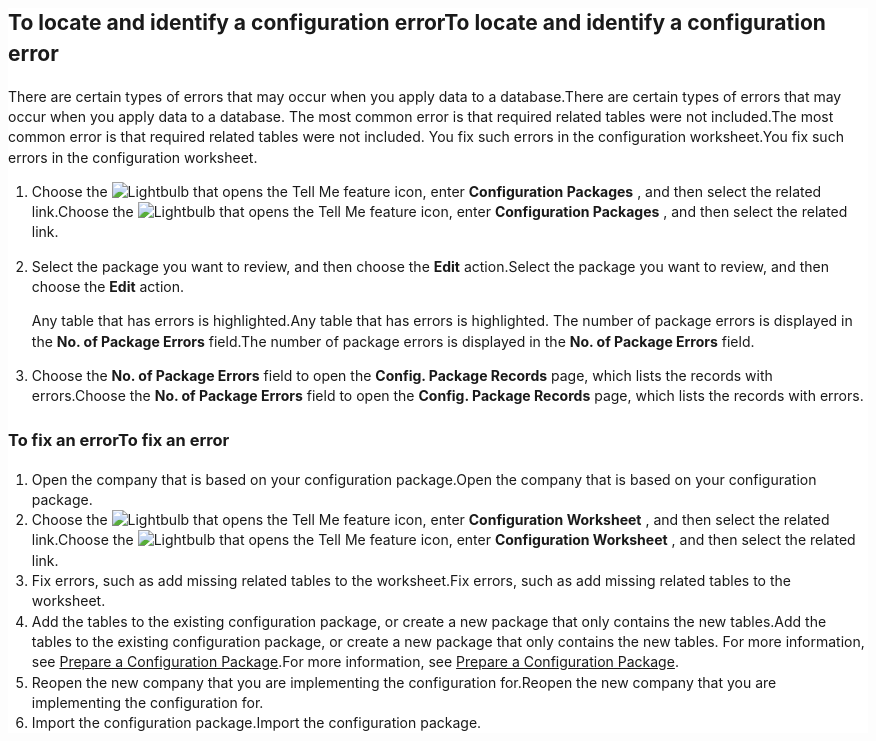 ## <a name="to-locate-and-identify-a-configuration-error"></a><span data-ttu-id="ae023-145">To locate and identify a configuration error</span><span class="sxs-lookup"><span data-stu-id="ae023-145">To locate and identify a configuration error</span></span>  
<span data-ttu-id="ae023-146">There are certain types of errors that may occur when you apply data to a database.</span><span class="sxs-lookup"><span data-stu-id="ae023-146">There are certain types of errors that may occur when you apply data to a database.</span></span> <span data-ttu-id="ae023-147">The most common error is that required related tables were not included.</span><span class="sxs-lookup"><span data-stu-id="ae023-147">The most common error is that required related tables were not included.</span></span> <span data-ttu-id="ae023-148">You fix such errors in the configuration worksheet.</span><span class="sxs-lookup"><span data-stu-id="ae023-148">You fix such errors in the configuration worksheet.</span></span>

1. <span data-ttu-id="ae023-149">Choose the ![Lightbulb that opens the Tell Me feature](media/ui-search/search_small.png "Tell me what you want to do") icon, enter **Configuration Packages** , and then select the related link.</span><span class="sxs-lookup"><span data-stu-id="ae023-149">Choose the ![Lightbulb that opens the Tell Me feature](media/ui-search/search_small.png "Tell me what you want to do") icon, enter **Configuration Packages** , and then select the related link.</span></span>  
2. <span data-ttu-id="ae023-150">Select the package you want to review, and then choose the **Edit** action.</span><span class="sxs-lookup"><span data-stu-id="ae023-150">Select the package you want to review, and then choose the **Edit** action.</span></span>  

    <span data-ttu-id="ae023-151">Any table that has errors is highlighted.</span><span class="sxs-lookup"><span data-stu-id="ae023-151">Any table that has errors is highlighted.</span></span> <span data-ttu-id="ae023-152">The number of package errors is displayed in the **No. of Package Errors** field.</span><span class="sxs-lookup"><span data-stu-id="ae023-152">The number of package errors is displayed in the **No. of Package Errors** field.</span></span>  

3. <span data-ttu-id="ae023-153">Choose the **No. of Package Errors** field to open the **Config. Package Records** page, which lists the records with errors.</span><span class="sxs-lookup"><span data-stu-id="ae023-153">Choose the **No. of Package Errors** field to open the **Config. Package Records** page, which lists the records with errors.</span></span>  

### <a name="to-fix-an-error"></a><span data-ttu-id="ae023-154">To fix an error</span><span class="sxs-lookup"><span data-stu-id="ae023-154">To fix an error</span></span>  
1. <span data-ttu-id="ae023-155">Open the company that is based on your configuration package.</span><span class="sxs-lookup"><span data-stu-id="ae023-155">Open the company that is based on your configuration package.</span></span>  
2. <span data-ttu-id="ae023-156">Choose the ![Lightbulb that opens the Tell Me feature](media/ui-search/search_small.png "Tell me what you want to do") icon, enter **Configuration Worksheet** , and then select the related link.</span><span class="sxs-lookup"><span data-stu-id="ae023-156">Choose the ![Lightbulb that opens the Tell Me feature](media/ui-search/search_small.png "Tell me what you want to do") icon, enter **Configuration Worksheet** , and then select the related link.</span></span>  
3. <span data-ttu-id="ae023-157">Fix errors, such as add missing related tables to the worksheet.</span><span class="sxs-lookup"><span data-stu-id="ae023-157">Fix errors, such as add missing related tables to the worksheet.</span></span>  
4. <span data-ttu-id="ae023-158">Add the tables to the existing configuration package, or create a new package that only contains the new tables.</span><span class="sxs-lookup"><span data-stu-id="ae023-158">Add the tables to the existing configuration package, or create a new package that only contains the new tables.</span></span> <span data-ttu-id="ae023-159">For more information, see [Prepare a Configuration Package](admin-how-to-prepare-a-configuration-package.md).</span><span class="sxs-lookup"><span data-stu-id="ae023-159">For more information, see [Prepare a Configuration Package](admin-how-to-prepare-a-configuration-package.md).</span></span>  
5. <span data-ttu-id="ae023-160">Reopen the new company that you are implementing the configuration for.</span><span class="sxs-lookup"><span data-stu-id="ae023-160">Reopen the new company that you are implementing the configuration for.</span></span>  
6. <span data-ttu-id="ae023-161">Import the configuration package.</span><span class="sxs-lookup"><span data-stu-id="ae023-161">Import the configuration package.</span></span>  
